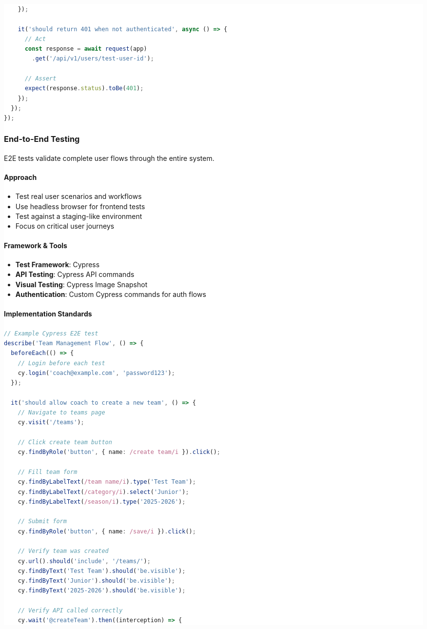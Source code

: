 ```typescript
    });
    
    it('should return 401 when not authenticated', async () => {
      // Act
      const response = await request(app)
        .get('/api/v1/users/test-user-id');
      
      // Assert
      expect(response.status).toBe(401);
    });
  });
});
```

### End-to-End Testing

E2E tests validate complete user flows through the entire system.

#### Approach

- Test real user scenarios and workflows
- Use headless browser for frontend tests
- Test against a staging-like environment
- Focus on critical user journeys

#### Framework & Tools

- **Test Framework**: Cypress
- **API Testing**: Cypress API commands
- **Visual Testing**: Cypress Image Snapshot
- **Authentication**: Custom Cypress commands for auth flows

#### Implementation Standards

```typescript
// Example Cypress E2E test
describe('Team Management Flow', () => {
  beforeEach(() => {
    // Login before each test
    cy.login('coach@example.com', 'password123');
  });
  
  it('should allow coach to create a new team', () => {
    // Navigate to teams page
    cy.visit('/teams');
    
    // Click create team button
    cy.findByRole('button', { name: /create team/i }).click();
    
    // Fill team form
    cy.findByLabelText(/team name/i).type('Test Team');
    cy.findByLabelText(/category/i).select('Junior');
    cy.findByLabelText(/season/i).type('2025-2026');
    
    // Submit form
    cy.findByRole('button', { name: /save/i }).click();
    
    // Verify team was created
    cy.url().should('include', '/teams/');
    cy.findByText('Test Team').should('be.visible');
    cy.findByText('Junior').should('be.visible');
    cy.findByText('2025-2026').should('be.visible');
    
    // Verify API called correctly
    cy.wait('@createTeam').then((interception) => {
```